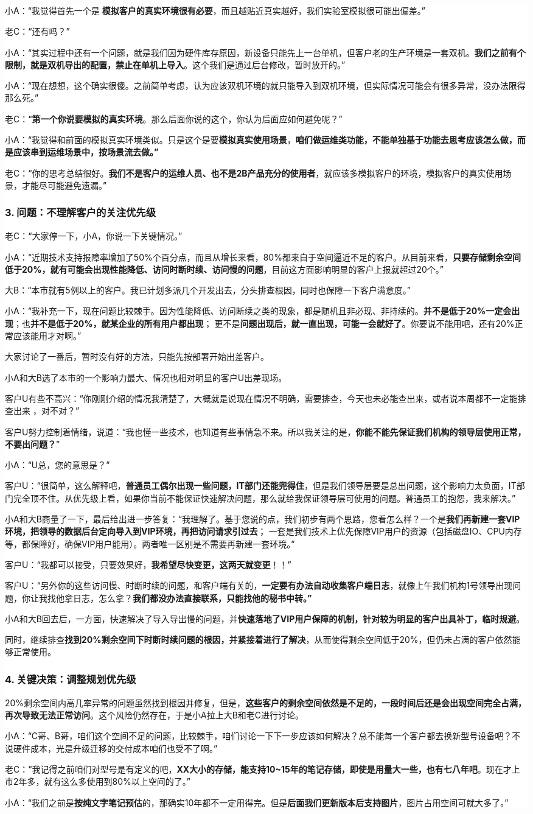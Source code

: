小A：“我觉得首先一个是 **模拟客户的真实环境很有必要**，而且越贴近真实越好，我们实验室模拟很可能出偏差。”

老C：“还有吗？”

小A：“其实过程中还有一个问题，就是我们因为硬件库存原因，新设备只能先上一台单机，但客户老的生产环境是一套双机。**我们之前有个限制，就是双机导出的配置，禁止在单机上导入**。这个我们是通过后台修改，暂时放开的。”

小A：“现在想想，这个确实很傻。之前简单考虑，认为应该双机环境的就只能导入到双机环境，但实际情况可能会有很多异常，没办法限得那么死。”

老C：“**第一个你说要模拟的真实环境**。那么后面你说的这个，你认为后面应如何避免呢？”

小A：“我觉得和前面的模拟真实环境类似。只是这个是要**模拟真实使用场景**，**咱们做运维类功能，不能单独基于功能去思考应该怎么做，而是应该串到运维场景中，按场景流去做。”**

老C：“你的思考总结很好。**我们不是客户的运维人员、也不是2B产品充分的使用者**，就应该多模拟客户的环境，模拟客户的真实使用场景，才能尽可能避免遗漏。”

### 3\. 问题：不理解客户的关注优先级

老C：“大家停一下，小A，你说一下关键情况。”

小A：“近期技术支持报障率增加了50%个百分点，而且从增长来看，80%都来自于空间逼近不足的客户。从目前来看，**只要存储剩余空间低于20%，就有可能会出现性能降低、访问时断时续、访问慢的问题**，目前这方面影响明显的客户上报就超过20个。”

大B：“本市就有5例以上的客户。我已计划多派几个开发出去，分头排查根因，同时也保障一下客户满意度。”

小A：“我补充一下，现在问题比较棘手。因为性能降低、访问断续之类的现象，都是随机且非必现、非持续的。**并不是低于20%一定会出现**；也**并不是低于20%，就某企业的所有用户都出现**； 更不是**问题出现后，就一直出现，可能一会就好了**。你要说不能用吧，还有20%正常应该能用才对啊。”

大家讨论了一番后，暂时没有好的方法，只能先按部署开始出差客户。

小A和大B选了本市的一个影响力最大、情况也相对明显的客户U出差现场。

客户U有些不高兴：“你刚刚介绍的情况我清楚了，大概就是说现在情况不明确，需要排查，今天也未必能查出来，或者说本周都不一定能排查出来 ，对不对？”

客户U努力控制着情绪，说道：“我也懂一些技术，也知道有些事情急不来。所以我关注的是，**你能不能先保证我们机构的领导层使用正常，不要出问题？**”

小A：“U总，您的意思是？”

客户U：“很简单，这么解释吧，**普通员工偶尔出现一些问题，IT部门还能兜得住**，但是我们领导层要是总出问题，这个影响力太负面，IT部门完全顶不住。从优先级上看，如果你当前不能保证快速解决问题，那么就给我保证领导层可使用的问题。普通员工的抱怨，我来解决。”

小A和大B商量了一下，最后给出进一步答复：“我理解了。基于您说的点，我们初步有两个思路，您看怎么样？一个是**我们再新建一套VIP环境，把领导的数据后台定向导入到VIP环境，再把访问请求引过去**； 一套是我们技术上优先保障VIP用户的资源（包括磁盘IO、CPU内存等，都保障好，确保VIP用户能用）。两者唯一区别是不需要再新建一套环境。”

客户U：“我都可以接受，只要效果好，**我希望尽快变更，这两天就变更**！！”

客户U：“另外你的这些访问慢、时断时续的问题，和客户端有关的，**一定要有办法自动收集客户端日志**，就像上午我们机构1号领导出现问题，你让我找他拿日志，怎么拿？**我们都没办法直接联系，只能找他的秘书中转。”**

小A和大B回去后，一方面，快速解决了导入导出慢的问题，并**快速落地了VIP用户保障的机制，针对较为明显的客户出具补丁，临时规避**。

同时，继续排查**找到20%剩余空间下时断时续问题的根因，并紧接着进行了解决**，从而使得剩余空间低于20%，但仍未占满的客户依然能够正常使用。

### 4\. 关键决策：调整规划优先级

20%剩余空间内高几率异常的问题虽然找到根因并修复，但是，**这些客户的剩余空间依然是不足的，一段时间后还是会出现空间完全占满，再次导致无法正常访问**。这个风险仍然存在，于是小A拉上大B和老C进行讨论。

小A：“C哥、B哥，咱们这个空间不足的问题，比较棘手，咱们讨论一下下一步应该如何解决？总不能每一个客户都去换新型号设备吧？不说硬件成本，光是升级迁移的交付成本咱们也受不了啊。”

老C：“我记得之前咱们对型号是有定义的吧，**XX大小的存储，能支持10~15年的笔记存储，即使是用量大一些，也有七八年吧**。现在才上市2年多，就有这么多使用到80%以上空间的了。”

小A：“我们之前是**按纯文字笔记预估**的，那确实10年都不一定用得完。但是**后面我们更新版本后支持图片**，图片占用空间可就大多了。”
